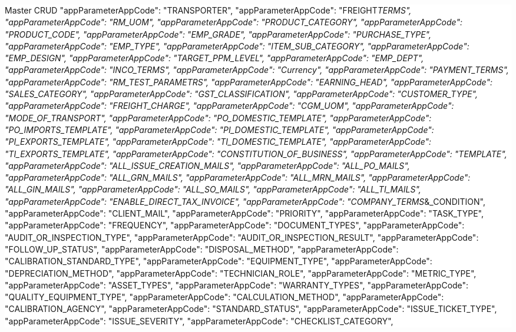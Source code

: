 Master CRUD
"appParameterAppCode": "TRANSPORTER",
"appParameterAppCode": "FREIGHT*TERMS",
"appParameterAppCode": "RM_UOM",
"appParameterAppCode": "PRODUCT_CATEGORY",
"appParameterAppCode": "PRODUCT_CODE",
"appParameterAppCode": "EMP_GRADE",
"appParameterAppCode": "PURCHASE_TYPE",
"appParameterAppCode": "EMP_TYPE",
"appParameterAppCode": "ITEM_SUB_CATEGORY",
"appParameterAppCode": "EMP_DESIGN",
"appParameterAppCode": "TARGET_PPM_LEVEL",
"appParameterAppCode": "EMP_DEPT",
"appParameterAppCode": "INCO_TERMS",
"appParameterAppCode": "Currency",
"appParameterAppCode": "PAYMENT_TERMS",
"appParameterAppCode": "RM_TEST_PARAMETRS",
"appParameterAppCode": "EARNING_HEAD",
"appParameterAppCode": "SALES_CATEGORY",
"appParameterAppCode": "GST_CLASSIFICATION",
"appParameterAppCode": "CUSTOMER_TYPE",
"appParameterAppCode": "FREIGHT_CHARGE",
"appParameterAppCode": "CGM_UOM",
"appParameterAppCode": "MODE_OF_TRANSPORT",
"appParameterAppCode": "PO_DOMESTIC_TEMPLATE",
"appParameterAppCode": "PO_IMPORTS_TEMPLATE",
"appParameterAppCode": "PI_DOMESTIC_TEMPLATE",
"appParameterAppCode": "PI_EXPORTS_TEMPLATE",
"appParameterAppCode": "TI_DOMESTIC_TEMPLATE",
"appParameterAppCode": "TI_EXPORTS_TEMPLATE",
"appParameterAppCode": "CONSTITUTION_OF_BUSINESS",
"appParameterAppCode": "TEMPLATE",
"appParameterAppCode": "ALL_ISSUE_CREATION_MAILS",
"appParameterAppCode": "ALL_PO_MAILS",
"appParameterAppCode": "ALL_GRN_MAILS",
"appParameterAppCode": "ALL_MRN_MAILS",
"appParameterAppCode": "ALL_GIN_MAILS",
"appParameterAppCode": "ALL_SO_MAILS",
"appParameterAppCode": "ALL_TI_MAILS",
"appParameterAppCode": "ENABLE_DIRECT_TAX_INVOICE",
"appParameterAppCode": "COMPANY_TERMS*&\_CONDITION",
"appParameterAppCode": "CLIENT_MAIL",
"appParameterAppCode": "PRIORITY",
"appParameterAppCode": "TASK_TYPE",
"appParameterAppCode": "FREQUENCY",
"appParameterAppCode": "DOCUMENT_TYPES",
"appParameterAppCode": "AUDIT_OR_INSPECTION_TYPE",
"appParameterAppCode": "AUDIT_OR_INSPECTION_RESULT",
"appParameterAppCode": "FOLLOW_UP_STATUS",
"appParameterAppCode": "DISPOSAL_METHOD",
"appParameterAppCode": "CALIBRATION_STANDARD_TYPE",
"appParameterAppCode": "EQUIPMENT_TYPE",
"appParameterAppCode": "DEPRECIATION_METHOD",
"appParameterAppCode": "TECHNICIAN_ROLE",
"appParameterAppCode": "METRIC_TYPE",
"appParameterAppCode": "ASSET_TYPES",
"appParameterAppCode": "WARRANTY_TYPES",
"appParameterAppCode": "QUALITY_EQUIPMENT_TYPE",
"appParameterAppCode": "CALCULATION_METHOD",
"appParameterAppCode": "CALIBRATION_AGENCY",
"appParameterAppCode": "STANDARD_STATUS",
"appParameterAppCode": "ISSUE_TICKET_TYPE",
"appParameterAppCode": "ISSUE_SEVERITY",
"appParameterAppCode": "CHECKLIST_CATEGORY",